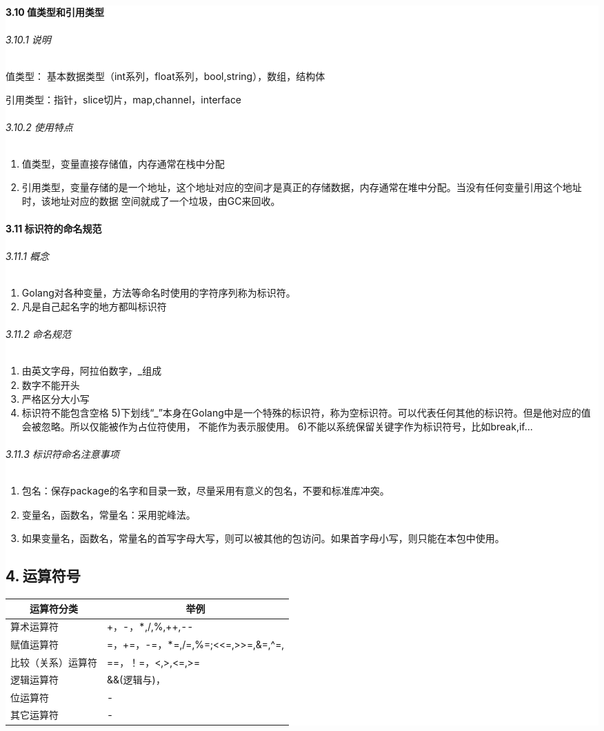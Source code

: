 #### 3.10 值类型和引用类型

###### 3.10.1 说明
值类型： 基本数据类型（int系列，float系列，bool,string），数组，结构体

引用类型：指针，slice切片，map,channel，interface

###### 3.10.2 使用特点

1) 值类型，变量直接存储值，内存通常在栈中分配

2) 引用类型，变量存储的是一个地址，这个地址对应的空间才是真正的存储数据，内存通常在堆中分配。当没有任何变量引用这个地址时，该地址对应的数据
空间就成了一个垃圾，由GC来回收。


#### 3.11 标识符的命名规范

###### 3.11.1 概念

1) Golang对各种变量，方法等命名时使用的字符序列称为标识符。
2) 凡是自己起名字的地方都叫标识符

###### 3.11.2 命名规范

1) 由英文字母，阿拉伯数字，_组成
2) 数字不能开头
3) 严格区分大小写
4) 标识符不能包含空格
5)下划线“_”本身在Golang中是一个特殊的标识符，称为空标识符。可以代表任何其他的标识符。但是他对应的值会被忽略。所以仅能被作为占位符使用，
   不能作为表示服使用。
6)不能以系统保留关键字作为标识符号，比如break,if...

###### 3.11.3 标识符命名注意事项

1) 包名：保存package的名字和目录一致，尽量采用有意义的包名，不要和标准库冲突。

2) 变量名，函数名，常量名：采用驼峰法。

3) 如果变量名，函数名，常量名的首写字母大写，则可以被其他的包访问。如果首字母小写，则只能在本包中使用。

## 4. 运算符号

|运算符分类|举例|
|-|-|
|算术运算符|+，-，*,/,%,++,--|
|赋值运算符|=，+=，-=，*=,/=,%=;<<=,>>=,&=,^=,|=|
|比较（关系）运算符|==，！=，<,>,<=,>=|
|逻辑运算符|&&(逻辑与)，||(逻辑或)，！(逻辑非)|
|位运算符|-|
|其它运算符|-|
